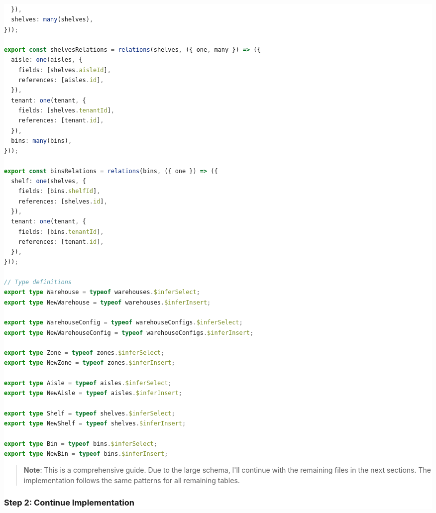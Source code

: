 ```typescript
  }),
  shelves: many(shelves),
}));

export const shelvesRelations = relations(shelves, ({ one, many }) => ({
  aisle: one(aisles, {
    fields: [shelves.aisleId],
    references: [aisles.id],
  }),
  tenant: one(tenant, {
    fields: [shelves.tenantId],
    references: [tenant.id],
  }),
  bins: many(bins),
}));

export const binsRelations = relations(bins, ({ one }) => ({
  shelf: one(shelves, {
    fields: [bins.shelfId],
    references: [shelves.id],
  }),
  tenant: one(tenant, {
    fields: [bins.tenantId],
    references: [tenant.id],
  }),
}));

// Type definitions
export type Warehouse = typeof warehouses.$inferSelect;
export type NewWarehouse = typeof warehouses.$inferInsert;

export type WarehouseConfig = typeof warehouseConfigs.$inferSelect;
export type NewWarehouseConfig = typeof warehouseConfigs.$inferInsert;

export type Zone = typeof zones.$inferSelect;
export type NewZone = typeof zones.$inferInsert;

export type Aisle = typeof aisles.$inferSelect;
export type NewAisle = typeof aisles.$inferInsert;

export type Shelf = typeof shelves.$inferSelect;
export type NewShelf = typeof shelves.$inferInsert;

export type Bin = typeof bins.$inferSelect;
export type NewBin = typeof bins.$inferInsert;
```

> **Note**: This is a comprehensive guide. Due to the large schema, I'll continue with the remaining files in the next sections. The implementation follows the same patterns for all remaining tables.

### Step 2: Continue Implementation
